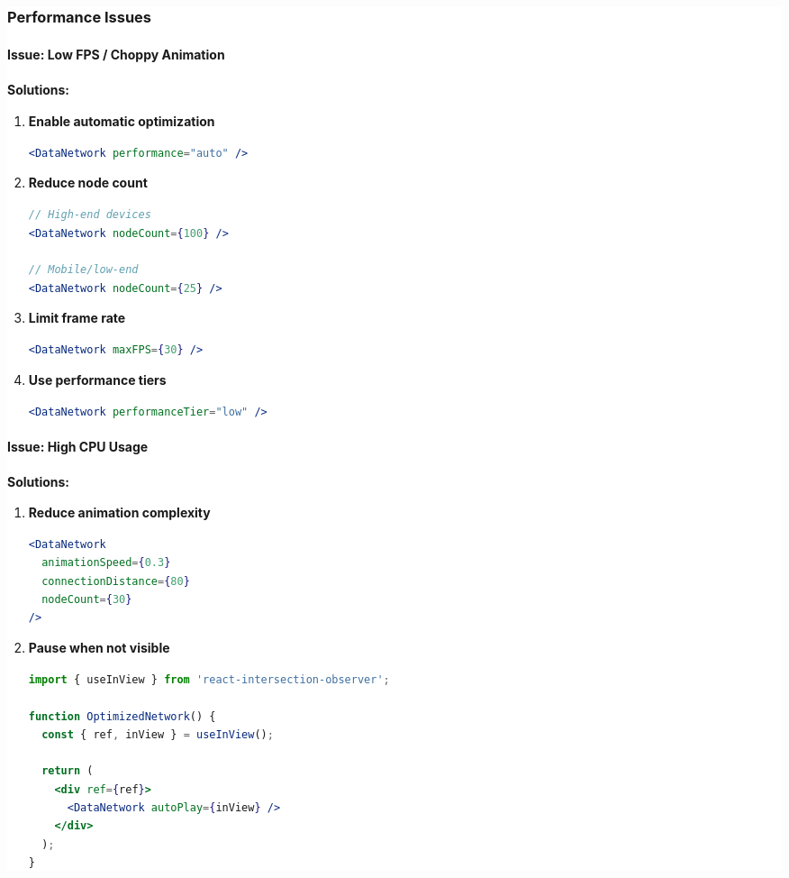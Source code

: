 ### Performance Issues

#### Issue: Low FPS / Choppy Animation

**Solutions:**

1. **Enable automatic optimization**
   ```jsx
   <DataNetwork performance="auto" />
   ```

2. **Reduce node count**
   ```jsx
   // High-end devices
   <DataNetwork nodeCount={100} />
   
   // Mobile/low-end
   <DataNetwork nodeCount={25} />
   ```

3. **Limit frame rate**
   ```jsx
   <DataNetwork maxFPS={30} />
   ```

4. **Use performance tiers**
   ```jsx
   <DataNetwork performanceTier="low" />
   ```

#### Issue: High CPU Usage

**Solutions:**

1. **Reduce animation complexity**
   ```jsx
   <DataNetwork
     animationSpeed={0.3}
     connectionDistance={80}
     nodeCount={30}
   />
   ```

2. **Pause when not visible**
   ```jsx
   import { useInView } from 'react-intersection-observer';
   
   function OptimizedNetwork() {
     const { ref, inView } = useInView();
     
     return (
       <div ref={ref}>
         <DataNetwork autoPlay={inView} />
       </div>
     );
   }
   ```
